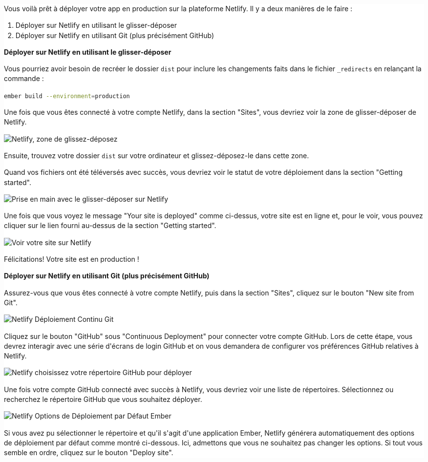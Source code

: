 Vous voilà prêt à déployer votre app en production sur la plateforme Netlify. Il y a deux manières de le faire&nbsp;:

1. Déployer sur Netlify en utilisant le glisser-déposer
2. Déployer sur Netlify en utilisant Git (plus précisément GitHub)

**Déployer sur Netlify en utilisant le glisser-déposer**

Vous pourriez avoir besoin de recréer le dossier `dist` pour inclure les changements faits dans le fichier `_redirects` en relançant la commande&nbsp;:

```bash
ember build --environment=production
```

Une fois que vous êtes connecté à votre compte Netlify, dans la section "Sites", vous devriez voir la zone de glisser-déposer de Netlify.

![Netlify, zone de glissez-déposez](/images/quick-guide/netlify/drag-and-drop/02.png)

Ensuite, trouvez votre dossier `dist` sur votre ordinateur et glissez-déposez-le dans cette zone.


Quand vos fichiers ont été téléversés avec succès, vous devriez voir le statut de votre déploiement dans la section "Getting started".

![Prise en main avec le glisser-déposer sur Netlify](/images/quick-guide/netlify/drag-and-drop/03.png)


Une fois que vous voyez le message "Your site is deployed" comme ci-dessus, votre site est en ligne et, pour le voir, vous pouvez cliquer sur le lien fourni au-dessus de la section "Getting started".

![Voir votre site sur Netlify](/images/quick-guide/netlify/drag-and-drop/04.png)

Félicitations! Votre site est en production !

**Déployer sur Netlify en utilisant Git (plus précisément GitHub)**


Assurez-vous que vous êtes connecté à votre compte Netlify, puis dans la section "Sites", cliquez sur le bouton "New site from Git".

![Netlify Déploiement Continu Git](/images/quick-guide/netlify/github/new-site-from-git.png)


Cliquez sur le bouton "GitHub" sous "Continuous Deployment" pour connecter votre compte GitHub. Lors de cette étape, vous devrez interagir avec une série d'écrans de login GitHub et on vous demandera de configurer vos préférences GitHub relatives à Netlify.

![Netlify choisissez votre répertoire GitHub pour déployer](/images/quick-guide/netlify/github/connect-to-github.png)

Une fois votre compte GitHub connecté avec succès à Netlify, vous devriez voir une liste de répertoires. Sélectionnez ou recherchez le répertoire GitHub que vous souhaitez déployer.

![Netlify Options de Déploiement par Défaut Ember](/images/quick-guide/netlify/github/select-github-repo.png)


Si vous avez pu sélectionner le répertoire et qu'il s'agit d'une application Ember, Netlify générera automatiquement des options de déploiement par défaut comme montré ci-dessous. Ici, admettons que vous ne souhaitez pas changer les options. Si tout vous semble en ordre, cliquez sur le bouton "Deploy site".
